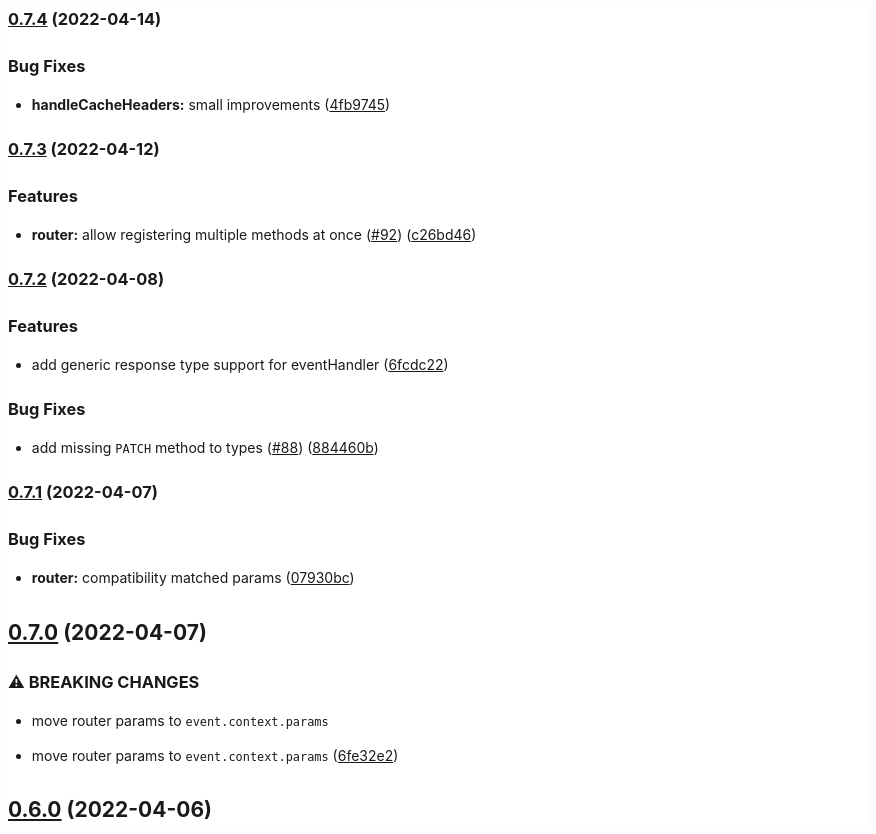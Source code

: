 ### [0.7.4](https://github.com/unjs/h3/compare/v0.7.3...v0.7.4) (2022-04-14)

### Bug Fixes

- **handleCacheHeaders:** small improvements ([4fb9745](https://github.com/unjs/h3/commit/4fb9745505d5b0c8eea69b67f15b3b1614901869))

### [0.7.3](https://github.com/unjs/h3/compare/v0.7.2...v0.7.3) (2022-04-12)

### Features

- **router:** allow registering multiple methods at once ([#92](https://github.com/unjs/h3/issues/92)) ([c26bd46](https://github.com/unjs/h3/commit/c26bd4682ecf6fc939f47fa8f2f6414278b45b36))

### [0.7.2](https://github.com/unjs/h3/compare/v0.7.1...v0.7.2) (2022-04-08)

### Features

- add generic response type support for eventHandler ([6fcdc22](https://github.com/unjs/h3/commit/6fcdc22dd20df731cd31b99ebac0cdb473541297))

### Bug Fixes

- add missing `PATCH` method to types ([#88](https://github.com/unjs/h3/issues/88)) ([884460b](https://github.com/unjs/h3/commit/884460bffd210de9042cd9ebe3b84d1c07b40a06))

### [0.7.1](https://github.com/unjs/h3/compare/v0.7.0...v0.7.1) (2022-04-07)

### Bug Fixes

- **router:** compatibility matched params ([07930bc](https://github.com/unjs/h3/commit/07930bcfe0f5b09714058b7d5f0e3505c25175ad))

## [0.7.0](https://github.com/unjs/h3/compare/v0.6.0...v0.7.0) (2022-04-07)

### ⚠ BREAKING CHANGES

- move router params to `event.context.params`

- move router params to `event.context.params` ([6fe32e2](https://github.com/unjs/h3/commit/6fe32e27b3f22b6a2ac0db1ab60d40ec1cd8ac51))

## [0.6.0](https://github.com/unjs/h3/compare/v0.5.7...v0.6.0) (2022-04-06)
